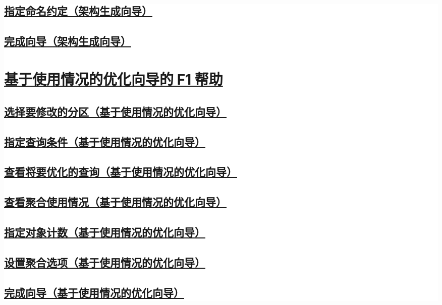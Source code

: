 ## [指定命名约定（架构生成向导）](../specify-naming-conventions-schema-generation-analysis-services-multidimensional-data.md)
## [完成向导（架构生成向导）](../complete-schema-generation-wizard-analysis-services-multidimensional-data.md)
# [基于使用情况的优化向导的 F1 帮助](../usage-based-optimization-wizard-f1-help.md)
## [选择要修改的分区（基于使用情况的优化向导）](../select-partitions-to-modify-usage-based-optimization-wizard.md)
## [指定查询条件（基于使用情况的优化向导）](../specify-query-criteria-usage-based-optimization-wizard.md)
## [查看将要优化的查询（基于使用情况的优化向导）](../review-the-queries-that-will-be-optimized-usage-based-optimization-wizard.md)
## [查看聚合使用情况（基于使用情况的优化向导）](../review-aggregation-usage-usage-based-optimiation-wizard.md)
## [指定对象计数（基于使用情况的优化向导）](../specify-object-counts-usage-based-optimization-wizard.md)
## [设置聚合选项（基于使用情况的优化向导）](../set-aggregation-options-usage-based-optimization-wizard.md)
## [完成向导（基于使用情况的优化向导）](../completing-the-wizard-usage-based-optimization-wizard.md)
